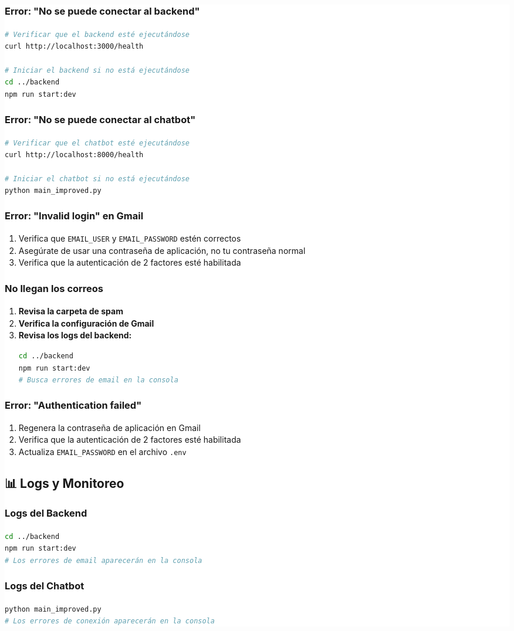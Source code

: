 ### Error: "No se puede conectar al backend"
```bash
# Verificar que el backend esté ejecutándose
curl http://localhost:3000/health

# Iniciar el backend si no está ejecutándose
cd ../backend
npm run start:dev
```

### Error: "No se puede conectar al chatbot"
```bash
# Verificar que el chatbot esté ejecutándose
curl http://localhost:8000/health

# Iniciar el chatbot si no está ejecutándose
python main_improved.py
```

### Error: "Invalid login" en Gmail
1. Verifica que `EMAIL_USER` y `EMAIL_PASSWORD` estén correctos
2. Asegúrate de usar una contraseña de aplicación, no tu contraseña normal
3. Verifica que la autenticación de 2 factores esté habilitada

### No llegan los correos
1. **Revisa la carpeta de spam**
2. **Verifica la configuración de Gmail**
3. **Revisa los logs del backend:**
   ```bash
   cd ../backend
   npm run start:dev
   # Busca errores de email en la consola
   ```

### Error: "Authentication failed"
1. Regenera la contraseña de aplicación en Gmail
2. Verifica que la autenticación de 2 factores esté habilitada
3. Actualiza `EMAIL_PASSWORD` en el archivo `.env`

## 📊 Logs y Monitoreo

### Logs del Backend
```bash
cd ../backend
npm run start:dev
# Los errores de email aparecerán en la consola
```

### Logs del Chatbot
```bash
python main_improved.py
# Los errores de conexión aparecerán en la consola
```
